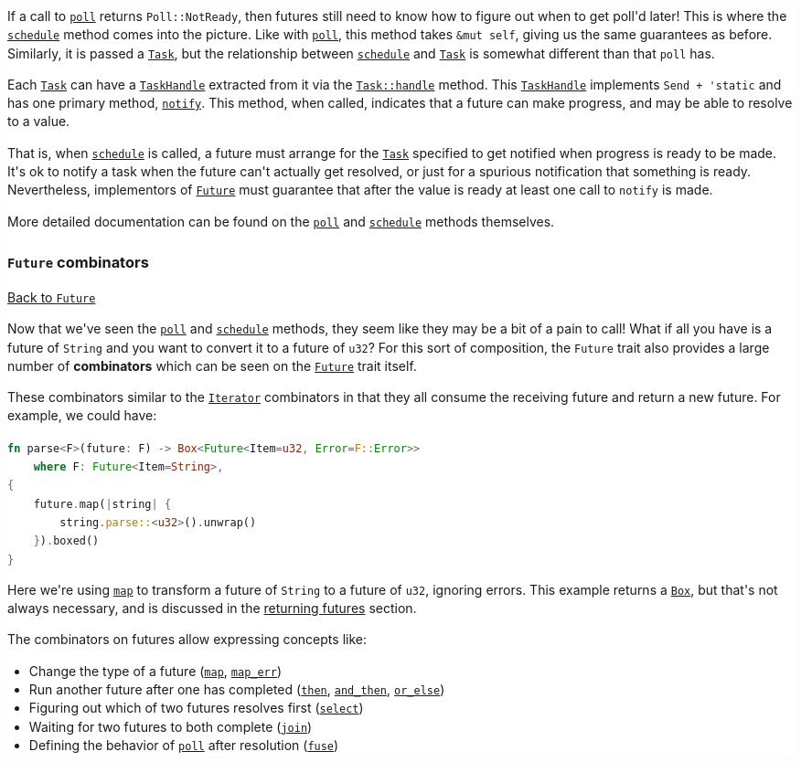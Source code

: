 If a call to [`poll`] returns `Poll::NotReady`, then futures still need to know
how to figure out when to get poll'd later! This is where the [`schedule`]
method comes into the picture. Like with [`poll`], this method takes `&mut self`,
giving us the same guarantees as before. Similarly, it is passed a [`Task`], but
the relationship between [`schedule`] and [`Task`] is somewhat different than
that `poll` has.

Each [`Task`] can have a [`TaskHandle`] extracted from it via the
[`Task::handle`] method. This [`TaskHandle`] implements `Send + 'static` and has
one primary method, [`notify`]. This method, when called, indicates that a
future can make progress, and may be able to resolve to a value.

[`Task::handle`]: http://alexcrichton.com/futures-rs/futures/struct.Task.html#method.handle
[`TaskHandle`]: http://alexcrichton.com/futures-rs/futures/struct.TaskHandle.html
[`notify`]: http://alexcrichton.com/futures-rs/futures/struct.TaskHandle.html#method.notify

That is, when [`schedule`] is called, a future must arrange for the [`Task`]
specified to get notified when progress is ready to be made. It's ok to notify a
task when the future can't actually get resolved, or just for a spurious
notification that something is ready. Nevertheless, implementors of [`Future`]
must guarantee that after the value is ready at least one call to `notify` is
made.

More detailed documentation can be found on the [`poll`] and [`schedule`]
methods themselves.

### `Future` combinators
[combinators]: #future-combinators

[Back to `Future`][future-trait]

Now that we've seen the [`poll`] and [`schedule`] methods, they seem like they
may be a bit of a pain to call! What if all you have is a future of `String` and
you want to convert it to a future of `u32`? For this sort of composition, the
`Future` trait also provides a large number of **combinators** which can be seen
on the [`Future`] trait itself.

These combinators similar to the [`Iterator`] combinators in that they all
consume the receiving future and return a new future. For example, we could
have:

```rust
fn parse<F>(future: F) -> Box<Future<Item=u32, Error=F::Error>>
    where F: Future<Item=String>,
{
    future.map(|string| {
        string.parse::<u32>().unwrap()
    }).boxed()
}
```

Here we're using [`map`] to transform a future of `String` to a future of `u32`,
ignoring errors. This example returns a [`Box`], but that's not always necessary,
and is discussed in the [returning futures][returning-futures] section.

The combinators on futures allow expressing concepts like:

* Change the type of a future ([`map`], [`map_err`])
* Run another future after one has completed ([`then`], [`and_then`],
  [`or_else`])
* Figuring out which of two futures resolves first ([`select`])
* Waiting for two futures to both complete ([`join`])
* Defining the behavior of [`poll`] after resolution ([`fuse`])


[top]: #getting-started-with-futures
[`futures`]: https://github.com/alexcrichton/futures-rs
[futures]: https://en.wikipedia.org/wiki/Futures_and_promises
[java-futures]: https://docs.oracle.com/javase/7/docs/api/java/util/concurrent/Future.html
[cpp-futures]: http://en.cppreference.com/w/cpp/thread/future
[scala-futures]: http://docs.scala-lang.org/overviews/core/futures.html
[early benchmarks]: https://github.com/alexcrichton/futures-rs/tree/master/futures-minihttp#futures-minihttp
[online-doc]: https://github.com/alexcrichton/futures-rs/blob/master/TUTORIAL.md
[hello-world]: #hello-world
[rustup]: https://www.rustup.rs/
[`mio`]: https://crates.io/crates/mio
[`futures-io`]: https://github.com/alexcrichton/futures-rs/tree/master/futures-io
[`futures-mio`]: https://github.com/alexcrichton/futures-rs/tree/master/futures-mio
[`futures-tls`]: https://github.com/alexcrichton/futures-rs/tree/master/futures-tls
[`Future`]: http://alexcrichton.com/futures-rs/futures/trait.Future.html
[`Stream`]: http://alexcrichton.com/futures-rs/futures/stream/trait.Stream.html
[loop-new]: http://alexcrichton.com/futures-rs/futures_mio/struct.Loop.html#method.new
[`to_socket_addrs`]: https://doc.rust-lang.org/std/net/trait.ToSocketAddrs.html
[get a handle]: http://alexcrichton.com/futures-rs/futures_mio/struct.Loop.html#method.handle
[`tcp_connect`]: http://alexcrichton.com/futures-rs/futures_mio/struct.LoopHandle.html#method.tcp_connect
[`and_then`]: http://alexcrichton.com/futures-rs/futures/trait.Future.html#method.and_then
[`TcpStream`]: http://alexcrichton.com/futures-rs/futures_mio/struct.TcpStream.html
[`ClientContext::new`]: http://alexcrichton.com/futures-rs/futures_tls/struct.ClientContext.html#method.new
[`handshake`]: http://alexcrichton.com/futures-rs/futures_tls/struct.ClientContext.html#method.handshake
[`TlsStream`]: http://alexcrichton.com/futures-rs/futures_tls/struct.TlsStream.html
[`write_all`]: http://alexcrichton.com/futures-rs/futures_io/fn.write_all.html
[`read_to_end`]: http://alexcrichton.com/futures-rs/futures_io/fn.read_to_end.html
[`run`]: http://alexcrichton.com/futures-rs/futures_mio/struct.Loop.html#method.run
[future-trait]: #the-future-trait
[send-and-static]: #send-and-static
[faq-why-send]: https://github.com/alexcrichton/futures-rs/blob/tutorial/FAQ.md#why-send--static
[item-and-error]: #send-and-static
[poll-and-schedule]: #poll-and-schedule
[`poll`]: http://alexcrichton.com/futures-rs/futures/trait.Future.html#tymethod.poll
[`schedule`]: http://alexcrichton.com/futures-rs/futures/trait.Future.html#tymethod.schedule
[`epoll`]: http://man7.org/linux/man-pages/man7/epoll.7.html
[`kqueue`]: https://www.freebsd.org/cgi/man.cgi?query=kqueue&sektion=2
[`Task`]: http://alexcrichton.com/futures-rs/futures/struct.Task.html
[`Poll`]: http://alexcrichton.com/futures-rs/futures/enum.Poll.html
[`Iterator`]: https://doc.rust-lang.org/std/iter/trait.Iterator.html
[`Box`]: https://doc.rust-lang.org/std/boxed/struct.Box.html
[`map`]: http://alexcrichton.com/futures-rs/futures/trait.Future.html#method.map
[`map_err`]: http://alexcrichton.com/futures-rs/futures/trait.Future.html#method.map_err
[`then`]: http://alexcrichton.com/futures-rs/futures/trait.Future.html#method.then
[`and_then`]: http://alexcrichton.com/futures-rs/futures/trait.Future.html#method.and_then
[`or_else`]: http://alexcrichton.com/futures-rs/futures/trait.Future.html#method.or_else
[`select`]: http://alexcrichton.com/futures-rs/futures/trait.Future.html#method.select
[`join`]: http://alexcrichton.com/futures-rs/futures/trait.Future.html#method.join
[`fuse`]: http://alexcrichton.com/futures-rs/futures/trait.Future.html#method.fuse
[stream-trait]: #the-stream-trait
[`Result`]: https://doc.rust-lang.org/std/result/enum.Result.html
[stream-poll]: http://alexcrichton.com/futures-rs/futures/stream/trait.Stream.html#tymethod.poll
[`into_future`]: http://alexcrichton.com/futures-rs/futures/stream/trait.Stream.html#method.into_future
[`StreamFuture`]: http://alexcrichton.com/futures-rs/futures/stream/struct.StreamFuture.html
[stream-then]: http://alexcrichton.com/futures-rs/futures/stream/trait.Stream.html#method.then
[stream-map]: http://alexcrichton.com/futures-rs/futures/stream/trait.Stream.html#method.map
[`fold`]: http://alexcrichton.com/futures-rs/futures/stream/trait.Stream.html#method.fold
[`collect`]: http://alexcrichton.com/futures-rs/futures/stream/trait.Stream.html#method.collect
[stream-example]: #stream-example
[`incoming`]: http://alexcrichton.com/futures-rs/futures_mio/struct.TcpListener.html#method.incoming
[`TcpListener`]: http://alexcrichton.com/futures-rs/futures_mio/struct.TcpListener.html
[`tcp_listen`]: http://alexcrichton.com/futures-rs/futures_mio/struct.LoopHandle.html#method.tcp_listen
[`local_addr`]: http://alexcrichton.com/futures-rs/futures_mio/struct.TcpListener.html#method.local_addr
[libstd's `TcpListener`]: https://doc.rust-lang.org/std/net/struct.TcpListener.html
[`SocketAddr`]: https://doc.rust-lang.org/std/net/enum.SocketAddr.html
[accept]: https://doc.rust-lang.org/std/net/struct.TcpListener.html#method.accept
[stream-and-then]: http://alexcrichton.com/futures-rs/futures/stream/trait.Stream.html#method.and_then
[`for_each`]: http://alexcrichton.com/futures-rs/futures/stream/trait.Stream.html#method.for_each
[concrete]: #concrete-futures-and-streams
[`done`]: http://alexcrichton.com/futures-rs/futures/fn.done.html
[`finished`]: http://alexcrichton.com/futures-rs/futures/fn.finished.html
[`failed`]: http://alexcrichton.com/futures-rs/futures/fn.failed.html
[`iter`]: http://alexcrichton.com/futures-rs/futures/stream/fn.iter.html
[`promise`]: http://alexcrichton.com/futures-rs/futures/fn.promise.html
[`mpsc::channel`]: https://doc.rust-lang.org/std/sync/mpsc/fn.channel.html
[`Complete`]: http://alexcrichton.com/futures-rs/futures/struct.Complete.html
[`Complete::complete`]: http://alexcrichton.com/futures-rs/futures/struct.Complete.html#method.complete
[`Promise`]: http://alexcrichton.com/futures-rs/futures/struct.Promise.html
[`Canceled`]: http://alexcrichton.com/futures-rs/futures/struct.Canceled.html
[`channel`]: http://alexcrichton.com/futures-rs/futures/stream/fn.channel.html
[`Sender`]: http://alexcrichton.com/futures-rs/futures/stream/struct.Sender.html
[returning-futures]: #returning-futures
[return-trait-objects]: #trait-objects
[trait object]: https://doc.rust-lang.org/book/trait-objects.html
[`boxed`]: http://alexcrichton.com/futures-rs/futures/trait.Future.html#method.boxed
[return-custom-types]: #custom-types
[return-named-types]: #named-types
[`Map`]: http://alexcrichton.com/futures-rs/futures/struct.Map.html
[return-impl-trait]: #impl-trait
[`impl Trait`]: https://github.com/rust-lang/rfcs/blob/master/text/1522-conservative-impl-trait.md
[impl-trait-pr]: https://github.com/rust-lang/rust/pull/35091
[task-and-future]: #task-and-future
[`run`]: http://alexcrichton.com/futures-rs/futures/struct.Task.html#method.run
[`forget`]: http://alexcrichton.com/futures-rs/futures/trait.Future.html#method.forget
[task-local-data]: #task-local-data
[`insert`]: http://alexcrichton.com/futures-rs/futures/struct.Task.html#method.insert
[`TaskData`]: http://alexcrichton.com/futures-rs/futures/struct.TaskData.html
[`get`]: http://alexcrichton.com/futures-rs/futures/struct.Task.html#method.get
[`get_mut`]: http://alexcrichton.com/futures-rs/futures/struct.Task.html#method.get_mut
[`store`]: http://alexcrichton.com/futures-rs/futures/fn.store.html
[event-loop-data]: #event-loop-data
[`LoopData`]: http://alexcrichton.com/futures-rs/futures_mio/struct.LoopData.html
[loop-get]: http://alexcrichton.com/futures-rs/futures_mio/struct.LoopData.html#method.get
[loop-get-mut]: http://alexcrichton.com/futures-rs/futures_mio/struct.LoopData.html#method.get_mut
[`executor`]: http://alexcrichton.com/futures-rs/futures_mio/struct.LoopData.html#method.executor
[`Task::poll_on`]: http://alexcrichton.com/futures-rs/futures/struct.Task.html#method.poll_on
[`Loop`]: http://alexcrichton.com/futures-rs/futures_mio/struct.Loop.html
[`Loop::add_loop_data`]: http://alexcrichton.com/futures-rs/futures_mio/struct.Loop.html#method.add_loop_data
[`LoopHandle`]: http://alexcrichton.com/futures-rs/futures_mio/struct.LoopHandle.html
[`LoopHandle::add_loop_data`]: http://alexcrichton.com/futures-rs/futures_mio/struct.LoopHandle.html#method.add_loop_data